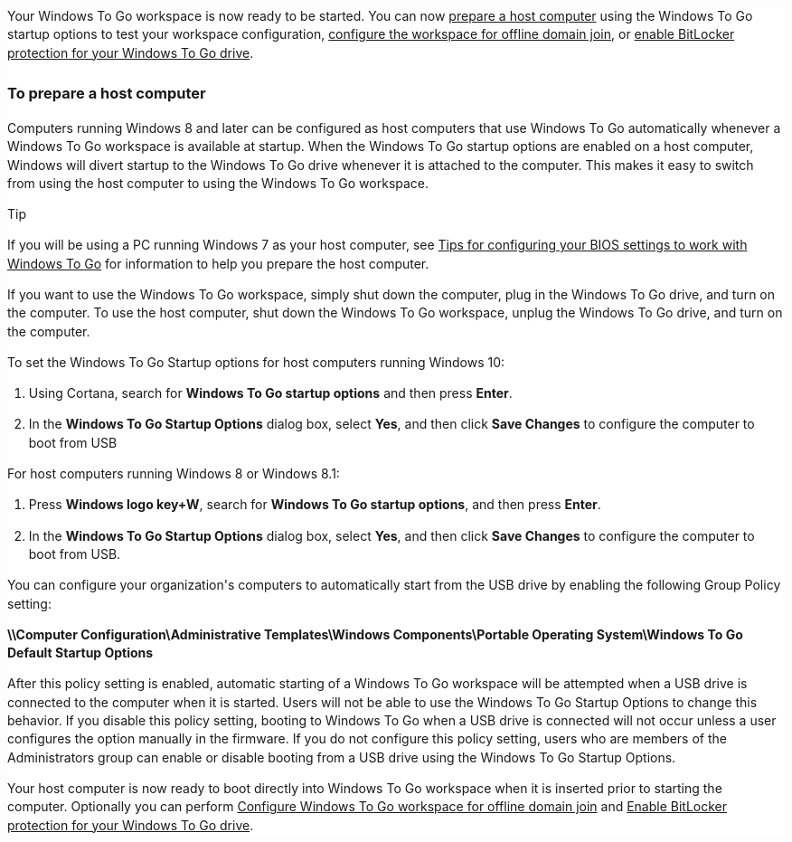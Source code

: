 
Your Windows To Go workspace is now ready to be started. You can now [prepare a host computer](/previous-versions/windows/it-pro/windows-8.1-and-8/jj721578(v=ws.11)) using the Windows To Go startup options to test your workspace configuration, [configure the workspace for offline domain join](/previous-versions/windows/it-pro/windows-8.1-and-8/jj721578(v=ws.11)), or [enable BitLocker protection for your Windows To Go drive](/previous-versions/windows/it-pro/windows-8.1-and-8/jj721578(v=ws.11)).


### To prepare a host computer

Computers running Windows 8 and later can be configured as host computers that use Windows To Go automatically whenever a Windows To Go workspace is available at startup. When the Windows To Go startup options are enabled on a host computer, Windows will divert startup to the Windows To Go drive whenever it is attached to the computer. This makes it easy to switch from using the host computer to using the Windows To Go workspace.

>[!TIP]
>If you will be using a PC running Windows 7 as your host computer, see [Tips for configuring your BIOS settings to work with Windows To Go](https://go.microsoft.com/fwlink/p/?LinkId=618951) for information to help you prepare the host computer.


If you want to use the Windows To Go workspace, simply shut down the computer, plug in the Windows To Go drive, and turn on the computer. To use the host computer, shut down the Windows To Go workspace, unplug the Windows To Go drive, and turn on the computer.

To set the Windows To Go Startup options for host computers running Windows 10:

1. Using Cortana, search for **Windows To Go startup options** and then press **Enter**.

2. In the **Windows To Go Startup Options** dialog box, select **Yes**, and then click **Save Changes** to configure the computer to boot from USB

For host computers running Windows 8 or Windows 8.1:

1. Press **Windows logo key+W**, search for **Windows To Go startup options**, and then press **Enter**.

2. In the **Windows To Go Startup Options** dialog box, select **Yes**, and then click **Save Changes** to configure the computer to boot from USB.

You can configure your organization's computers to automatically start from the USB drive by enabling the following Group Policy setting:

**\\\\Computer Configuration\\Administrative Templates\\Windows Components\\Portable Operating System\\Windows To Go Default Startup Options**

After this policy setting is enabled, automatic starting of a Windows To Go workspace will be attempted when a USB drive is connected to the computer when it is started. Users will not be able to use the Windows To Go Startup Options to change this behavior. If you disable this policy setting, booting to Windows To Go when a USB drive is connected will not occur unless a user configures the option manually in the firmware. If you do not configure this policy setting, users who are members of the Administrators group can enable or disable booting from a USB drive using the Windows To Go Startup Options.

Your host computer is now ready to boot directly into Windows To Go workspace when it is inserted prior to starting the computer. Optionally you can perform [Configure Windows To Go workspace for offline domain join](/previous-versions/windows/it-pro/windows-8.1-and-8/jj721578(v=ws.11)) and [Enable BitLocker protection for your Windows To Go drive](/previous-versions/windows/it-pro/windows-8.1-and-8/jj721578(v=ws.11)).
